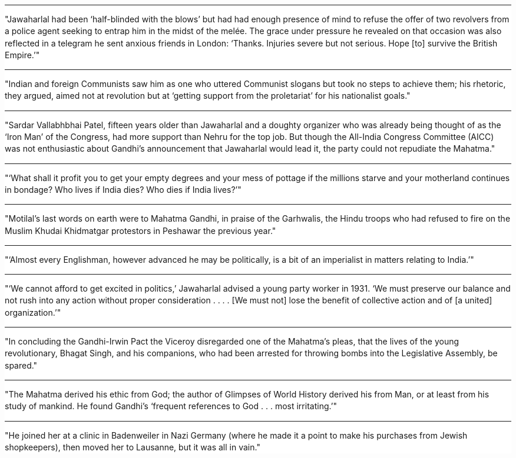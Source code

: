 ---------

"Jawaharlal had been ‘half-blinded with the blows’ but had had enough presence of mind to refuse the offer of two revolvers from a police agent seeking to entrap him in the midst of the melée. The grace under pressure he revealed on that occasion was also reflected in a telegram he sent anxious friends in London: ‘Thanks. Injuries severe but not serious. Hope [to] survive the British Empire.’"

---------

"Indian and foreign Communists saw him as one who uttered Communist slogans but took no steps to achieve them; his rhetoric, they argued, aimed not at revolution but at ‘getting support from the proletariat’ for his nationalist goals."

---------

"Sardar Vallabhbhai Patel, fifteen years older than Jawaharlal and a doughty organizer who was already being thought of as the ‘Iron Man’ of the Congress, had more support than Nehru for the top job. But though the All-India Congress Committee (AICC) was not enthusiastic about Gandhi’s announcement that Jawaharlal would lead it, the party could not repudiate the Mahatma."

---------

"‘What shall it profit you to get your empty degrees and your mess of pottage if the millions starve and your motherland continues in bondage? Who lives if India dies? Who dies if India lives?’"

---------

"Motilal’s last words on earth were to Mahatma Gandhi, in praise of the Garhwalis, the Hindu troops who had refused to fire on the Muslim Khudai Khidmatgar protestors in Peshawar the previous year."

---------

"‘Almost every Englishman, however advanced he may be politically, is a bit of an imperialist in matters relating to India.’"

---------

"‘We cannot afford to get excited in politics,’ Jawaharlal advised a young party worker in 1931. ‘We must preserve our balance and not rush into any action without proper consideration . . . . [We must not] lose the benefit of collective action and of [a united] organization.’"

---------

"In concluding the Gandhi-Irwin Pact the Viceroy disregarded one of the Mahatma’s pleas, that the lives of the young revolutionary, Bhagat Singh, and his companions, who had been arrested for throwing bombs into the Legislative Assembly, be spared."

---------

"The Mahatma derived his ethic from God; the author of Glimpses of World History derived his from Man, or at least from his study of mankind. He found Gandhi’s ‘frequent references to God . . . most irritating.’"

---------

"He joined her at a clinic in Badenweiler in Nazi Germany (where he made it a point to make his purchases from Jewish shopkeepers), then moved her to Lausanne, but it was all in vain."
